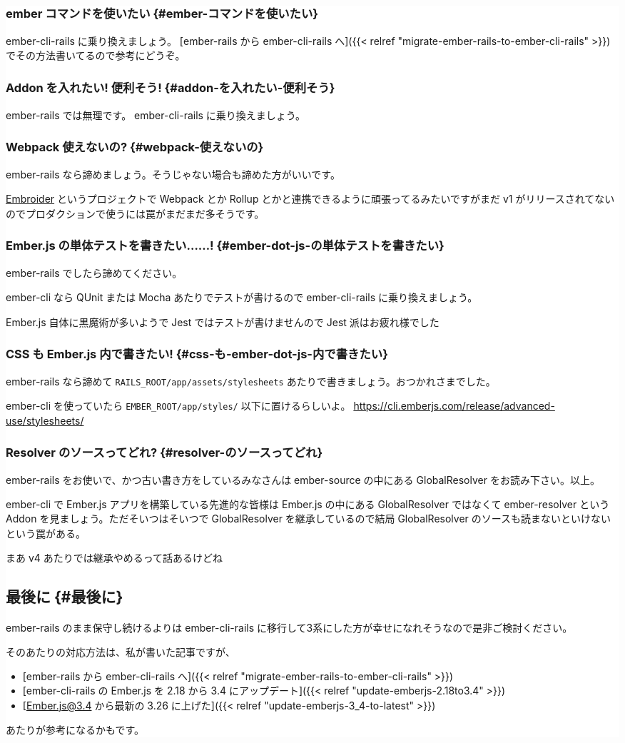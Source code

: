 
### ember コマンドを使いたい {#ember-コマンドを使いたい}

ember-cli-rails に乗り換えましょう。
[ember-rails から ember-cli-rails へ]({{< relref "migrate-ember-rails-to-ember-cli-rails" >}}) でその方法書いてるので参考にどうぞ。


### Addon を入れたい! 便利そう! {#addon-を入れたい-便利そう}

ember-rails では無理です。
ember-cli-rails に乗り換えましょう。


### Webpack 使えないの? {#webpack-使えないの}

ember-rails なら諦めましょう。そうじゃない場合も諦めた方がいいです。

[Embroider](https://github.com/embroider-build/embroider) というプロジェクトで Webpack とか Rollup とかと連携できるように頑張ってるみたいですがまだ v1 がリリースされてないのでプロダクションで使うには罠がまだまだ多そうです。


### Ember.js の単体テストを書きたい……! {#ember-dot-js-の単体テストを書きたい}

ember-rails でしたら諦めてください。

ember-cli なら QUnit または Mocha あたりでテストが書けるので
ember-cli-rails に乗り換えましょう。

Ember.js 自体に黒魔術が多いようで Jest ではテストが書けませんので Jest 派はお疲れ様でした


### CSS も Ember.js 内で書きたい! {#css-も-ember-dot-js-内で書きたい}

ember-rails なら諦めて `RAILS_ROOT/app/assets/stylesheets` あたりで書きましょう。おつかれさまでした。

ember-cli を使っていたら `EMBER_ROOT/app/styles/` 以下に置けるらしいよ。
<https://cli.emberjs.com/release/advanced-use/stylesheets/>


### Resolver のソースってどれ? {#resolver-のソースってどれ}

ember-rails をお使いで、かつ古い書き方をしているみなさんは
ember-source の中にある GlobalResolver をお読み下さい。以上。

ember-cli で Ember.js アプリを構築している先進的な皆様は
Ember.js の中にある GlobalResolver ではなくて ember-resolver という Addon を見ましょう。ただそいつはそいつで GlobalResolver を継承しているので結局 GlobalResolver のソースも読まないといけないという罠がある。

まあ v4 あたりでは継承やめるって話あるけどね


## 最後に {#最後に}

ember-rails のまま保守し続けるよりは
ember-cli-rails に移行して3系にした方が幸せになれそうなので是非ご検討ください。

そのあたりの対応方法は、私が書いた記事ですが、

-   [ember-rails から ember-cli-rails へ]({{< relref "migrate-ember-rails-to-ember-cli-rails" >}})
-   [ember-cli-rails の Ember.js を 2.18 から 3.4 にアップデート]({{< relref "update-emberjs-2.18to3.4" >}})
-   [Ember.js@3.4 から最新の 3.26 に上げた]({{< relref "update-emberjs-3_4-to-latest" >}})

あたりが参考になるかもです。

